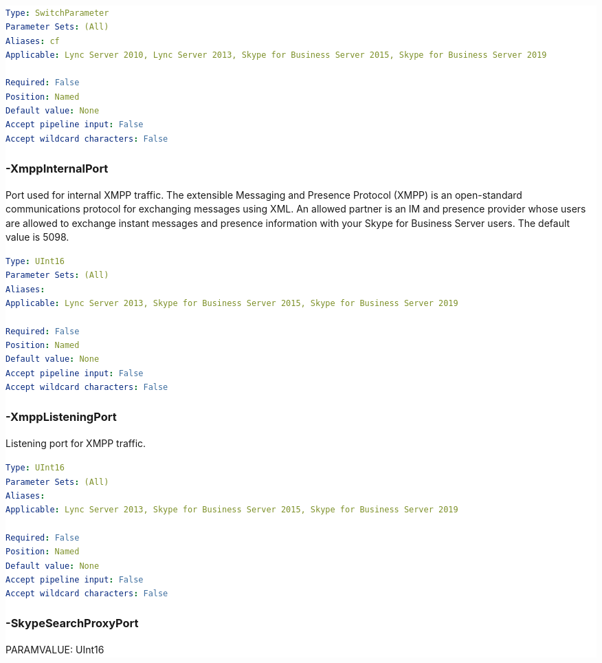 ```yaml
Type: SwitchParameter
Parameter Sets: (All)
Aliases: cf
Applicable: Lync Server 2010, Lync Server 2013, Skype for Business Server 2015, Skype for Business Server 2019

Required: False
Position: Named
Default value: None
Accept pipeline input: False
Accept wildcard characters: False
```

### -XmppInternalPort
Port used for internal XMPP traffic.
The extensible Messaging and Presence Protocol (XMPP) is an open-standard communications protocol for exchanging messages using XML.
An allowed partner is an IM and presence provider whose users are allowed to exchange instant messages and presence information with your Skype for Business Server users.
The default value is 5098.


```yaml
Type: UInt16
Parameter Sets: (All)
Aliases: 
Applicable: Lync Server 2013, Skype for Business Server 2015, Skype for Business Server 2019

Required: False
Position: Named
Default value: None
Accept pipeline input: False
Accept wildcard characters: False
```

### -XmppListeningPort
Listening port for XMPP traffic.

```yaml
Type: UInt16
Parameter Sets: (All)
Aliases: 
Applicable: Lync Server 2013, Skype for Business Server 2015, Skype for Business Server 2019

Required: False
Position: Named
Default value: None
Accept pipeline input: False
Accept wildcard characters: False
```

### -SkypeSearchProxyPort
PARAMVALUE: UInt16
